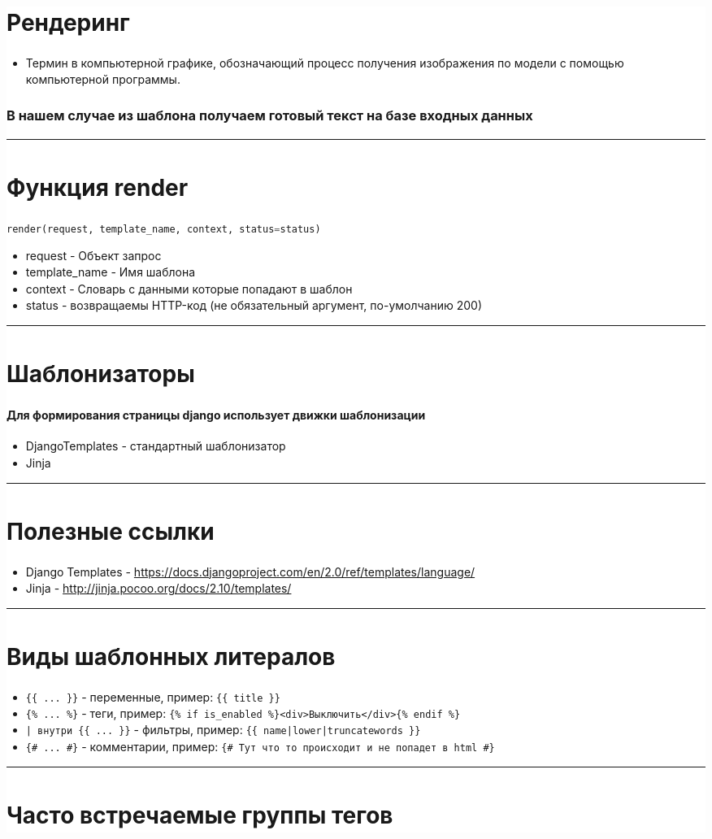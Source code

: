# Рендеринг

- Термин в компьютерной графике, обозначающий процесс получения изображения по модели с помощью компьютерной программы.

### В нашем случае из шаблона получаем готовый текст на базе входных данных

---

# Функция render

```python
render(request, template_name, context, status=status)
```

- request - Объект запрос
- template_name - Имя шаблона
- context - Словарь с данными которые попадают в шаблон
- status - возвращаемы HTTP-код (не обязательный аргумент, по-умолчанию 200)

---

# Шаблонизаторы

#### Для формирования страницы django использует движки шаблонизации

- DjangoTemplates - стандартный шаблонизатор
- Jinja

---

# Полезные ссылки

- Django Templates - https://docs.djangoproject.com/en/2.0/ref/templates/language/
- Jinja - http://jinja.pocoo.org/docs/2.10/templates/

---

# Виды шаблонных литералов

- `{{ ... }}` - переменные, пример: `{{ title }}`
- `{% ... %}` - теги, пример: `{% if is_enabled %}<div>Выключить</div>{% endif %}`
- `| внутри {{ ... }}` - фильтры, пример: `{{ name|lower|truncatewords }}`
- `{# ... #}` - комментарии, пример: `{# Тут что то происходит и не попадет в html #}`
---

# Часто встречаемые группы тегов
